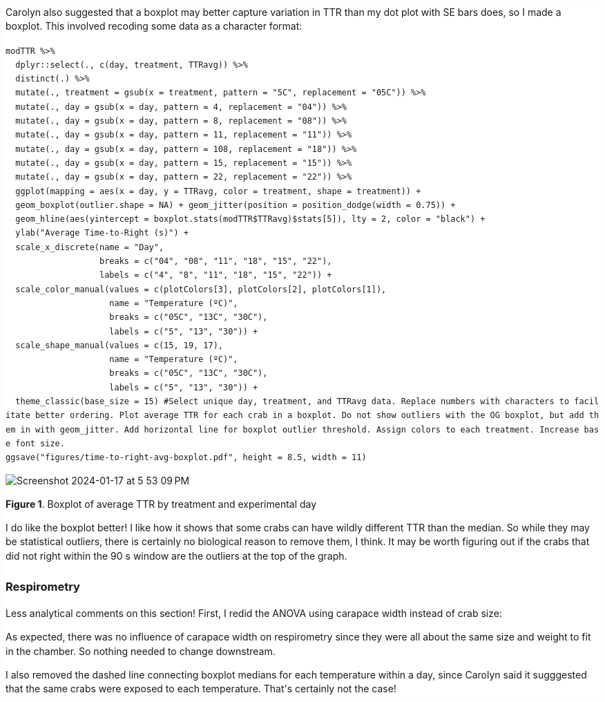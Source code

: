 Carolyn also suggested that a boxplot may better capture variation in TTR than my dot plot with SE bars does, so I made a boxplot. This involved recoding some data as a character format:

```
modTTR %>%
  dplyr::select(., c(day, treatment, TTRavg)) %>%
  distinct(.) %>%
  mutate(., treatment = gsub(x = treatment, pattern = "5C", replacement = "05C")) %>%
  mutate(., day = gsub(x = day, pattern = 4, replacement = "04")) %>%
  mutate(., day = gsub(x = day, pattern = 8, replacement = "08")) %>%
  mutate(., day = gsub(x = day, pattern = 11, replacement = "11")) %>%
  mutate(., day = gsub(x = day, pattern = 108, replacement = "18")) %>%
  mutate(., day = gsub(x = day, pattern = 15, replacement = "15")) %>%
  mutate(., day = gsub(x = day, pattern = 22, replacement = "22")) %>%
  ggplot(mapping = aes(x = day, y = TTRavg, color = treatment, shape = treatment)) +
  geom_boxplot(outlier.shape = NA) + geom_jitter(position = position_dodge(width = 0.75)) +
  geom_hline(aes(yintercept = boxplot.stats(modTTR$TTRavg)$stats[5]), lty = 2, color = "black") +
  ylab("Average Time-to-Right (s)") +
  scale_x_discrete(name = "Day",
                   breaks = c("04", "08", "11", "18", "15", "22"),
                   labels = c("4", "8", "11", "18", "15", "22")) +
  scale_color_manual(values = c(plotColors[3], plotColors[2], plotColors[1]),
                     name = "Temperature (ºC)",
                     breaks = c("05C", "13C", "30C"),
                     labels = c("5", "13", "30")) +
  scale_shape_manual(values = c(15, 19, 17),
                     name = "Temperature (ºC)",
                     breaks = c("05C", "13C", "30C"),
                     labels = c("5", "13", "30")) +
  theme_classic(base_size = 15) #Select unique day, treatment, and TTRavg data. Replace numbers with characters to facilitate better ordering. Plot average TTR for each crab in a boxplot. Do not show outliers with the OG boxplot, but add them in with geom_jitter. Add horizontal line for boxplot outlier threshold. Assign colors to each treatment. Increase base font size.
ggsave("figures/time-to-right-avg-boxplot.pdf", height = 8.5, width = 11)
```

<img width="1135" alt="Screenshot 2024-01-17 at 5 53 09 PM" src="https://github.com/yaaminiv/green-crab-metabolomics/assets/22335838/f5bf3e2d-e733-4622-b68e-7471367504a0">

**Figure 1**. Boxplot of average TTR by treatment and experimental day

I do like the boxplot better! I like how it shows that some crabs can have wildly different TTR than the median. So while they may be statistical outliers, there is certainly no biological reason to remove them, I think. It may be worth figuring out if the crabs that did not right within the 90 s window are the outliers at the top of the graph.

### Respirometry

Less analytical comments on this section! First, I redid the ANOVA using carapace width instead of crab size:

As expected, there was no influence of carapace width on respirometry since they were all about the same size and weight to fit in the chamber. So nothing needed to change downstream.

I also removed the dashed line connecting boxplot medians for each temperature within a day, since Carolyn said it sugggested that the same crabs were exposed to each temperature. That's certainly not the case!

